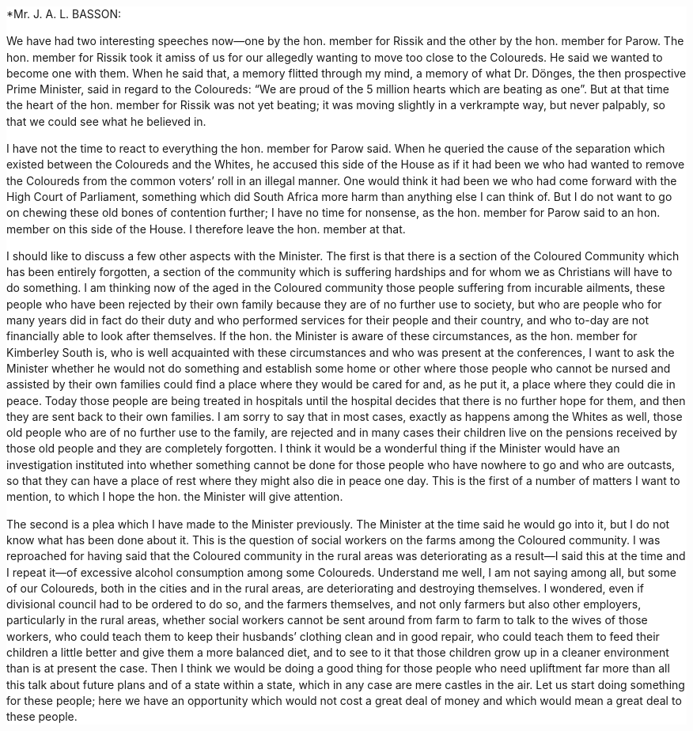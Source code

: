 <speech by="#basson">

<from>*Mr. <person refersTo="hansard_za">J. A. L. BASSON</person>:</from>

<p>We have had two interesting speeches now&#x2014;one by the hon. member for Rissik and the other by the hon. member for Parow. The hon. member for Rissik took it amiss of us for our allegedly wanting to move too close to the Coloureds. He said we wanted to become one with them. When he said that, a memory flitted through my mind, a memory of what Dr. D&#x00F6;nges, the then prospective Prime Minister, said in regard to the Coloureds: &#x201C;We are proud of the 5 million hearts which are beating as one&#x201D;. But at that time the heart of the hon. member for Rissik was not yet beating; it was moving slightly in a verkrampte way, but never palpably, so that we could see what he believed in.</p>

<p>I have not the time to react to everything the hon. member for Parow said. When he queried the cause of the separation which existed between the Coloureds and the Whites, he accused this side of the House as if it had been we who had wanted to remove the Coloureds from the common voters&#x2019; roll in an illegal manner. One would think it had been we who had come forward with the High Court of Parliament, something which did South Africa more harm than anything else I can think of. But I do not want to go on chewing these old bones of contention further; I have no time for nonsense, as the hon. member for Parow said to an hon. member on this side of the House. I therefore leave the hon. member at that.</p>

<p>I should like to discuss a few other aspects with the Minister. The first is that there is a section of the Coloured Community which has been entirely forgotten, a section of the community which is suffering hardships and for whom we as Christians will have to do something. I am thinking now of the aged in the Coloured community those people suffering from incurable ailments, these people who have been rejected by their own family because they are of no further use to society, but who are people who for many years did in fact do their duty and who performed services for their people and their country, and who to-day are not financially able to look after themselves. If the hon. the Minister is aware of these circumstances, as the hon. member for Kimberley South is, who is well acquainted with these circumstances and who was present at the conferences, I want to ask the Minister whether he would not do something and establish some home or other where those people who cannot be nursed and assisted by their own families could find a place where they would be cared for and, as he put it, a place where they could die in peace. Today those people are being treated in hospitals until the hospital decides that there is no further hope for them, and then they are sent back to their own families. I am sorry to say that in most cases, exactly as happens among the Whites as well, those old people who are of no further use to the family, are rejected and in many cases their children live on the pensions received by those old people and they are completely forgotten. I think it would be a wonderful thing if the Minister would have an investigation instituted into whether something cannot be done for those people who have nowhere to go and who are outcasts, so that they can have a place of rest where they might also die in peace one day. This is the first of a number of matters I want to mention, to which I hope the hon. the Minister will give attention.</p>

<p>The second is a plea which I have made to the Minister previously. The Minister at the time said he would go into it, but I do not know what has been done about it. This is the question of social workers on the farms among the Coloured community. I was reproached for having said that the Coloured community in the rural areas was deteriorating as a result&#x2014;I said this at the time and I repeat it&#x2014;of excessive alcohol consumption among some Coloureds. Understand me well, I am not saying among all, but some of our Coloureds, both in the cities and in the rural areas, are deteriorating and destroying themselves. <span class="col_5275-5276" refersTo="page_1195"/>I wondered, even if divisional council had to be ordered to do so, and the farmers themselves, and not only farmers but also other employers, particularly in the rural areas, whether social workers cannot be sent around from farm to farm to talk to the wives of those workers, who could teach them to keep their husbands&#x2019; clothing clean and in good repair, who could teach them to feed their children a little better and give them a more balanced diet, and to see to it that those children grow up in a cleaner environment than is at present the case. Then I think we would be doing a good thing for those people who need upliftment far more than all this talk about future plans and of a state within a state, which in any case are mere castles in the air. Let us start doing something for these people; here we have an opportunity which would not cost a great deal of money and which would mean a great deal to these people.</p>
